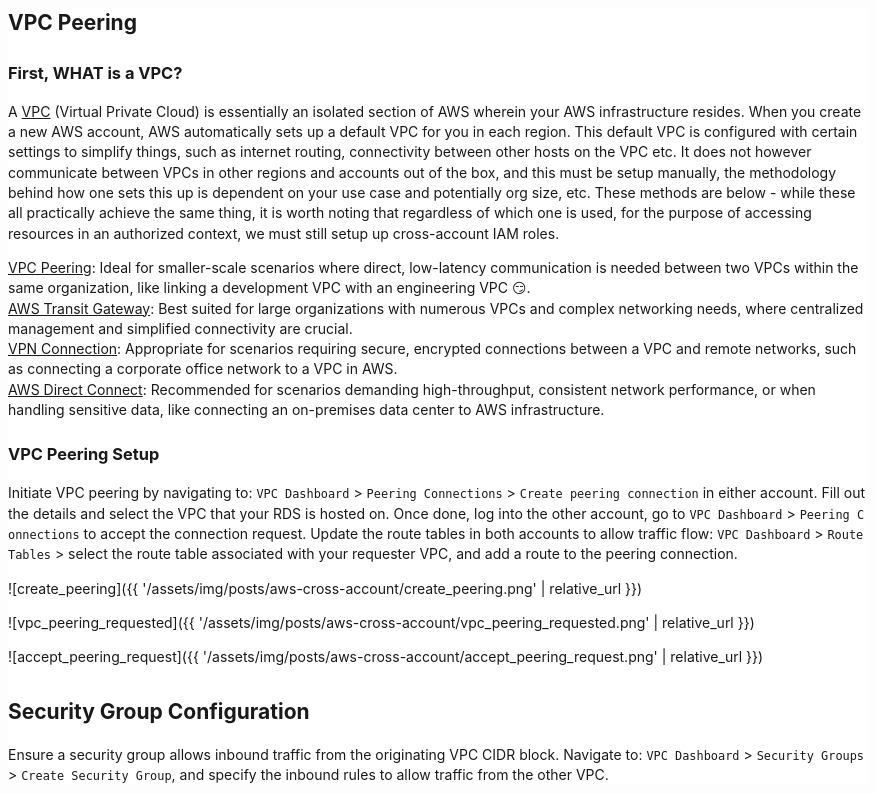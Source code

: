 
## VPC Peering

### First, WHAT is a VPC?

A [VPC](https://docs.aws.amazon.com/vpc/latest/userguide/what-is-amazon-vpc.html) (Virtual Private Cloud) is essentially an isolated section of AWS wherein your AWS infrastructure resides. 
When you create a new AWS account, AWS automatically sets up a default VPC for you in each region. This default VPC is configured with certain settings to simplify things, such as internet routing, connectivity between other hosts on the VPC etc.
It does not however communicate between VPCs in other regions and accounts out of the box, and this must be setup manually, the methodology behind how one sets this up is dependent on your use case and potentially org size, etc.
These methods are below - while these all practically achieve the same thing, it is worth noting that regardless of which one is used, for the purpose of accessing resources in an authorized context, we must still setup up cross-account IAM roles.

[VPC Peering](https://docs.aws.amazon.com/vpc/latest/userguide/vpc-peering.html): Ideal for smaller-scale scenarios where direct, low-latency communication is needed between two VPCs within the same organization, like linking a development VPC with an engineering VPC :smirk:.  
[AWS Transit Gateway](https://docs.aws.amazon.com/vpc/latest/userguide/extend-tgw.html): Best suited for large organizations with numerous VPCs and complex networking needs, where centralized management and simplified connectivity are crucial.  
[VPN Connection](https://docs.aws.amazon.com/vpc/latest/userguide/vpn-connections.html): Appropriate for scenarios requiring secure, encrypted connections between a VPC and remote networks, such as connecting a corporate office network to a VPC in AWS.  
[AWS Direct Connect](https://aws.amazon.com/directconnect/): Recommended for scenarios demanding high-throughput, consistent network performance, or when handling sensitive data, like connecting an on-premises data center to AWS infrastructure.  

### VPC Peering Setup 

Initiate VPC peering by navigating to: `VPC Dashboard` > `Peering Connections` > `Create peering connection` in either account. Fill out the details and select the VPC that your RDS is hosted on. Once done, log into the other account, go to `VPC Dashboard` > `Peering Connections` to accept the connection request. Update the route tables in both accounts to allow traffic flow: `VPC Dashboard` > `Route Tables` > select the route table associated with your requester VPC, and add a route to the peering connection.

![create_peering]({{ '/assets/img/posts/aws-cross-account/create_peering.png' | relative_url }})

![vpc_peering_requested]({{ '/assets/img/posts/aws-cross-account/vpc_peering_requested.png' | relative_url }})

![accept_peering_request]({{ '/assets/img/posts/aws-cross-account/accept_peering_request.png' | relative_url }})


## Security Group Configuration

Ensure a security group allows inbound traffic from the originating VPC CIDR block. Navigate to: `VPC Dashboard` > `Security Groups` > `Create Security Group`, and specify the inbound rules to allow traffic from the other VPC.
